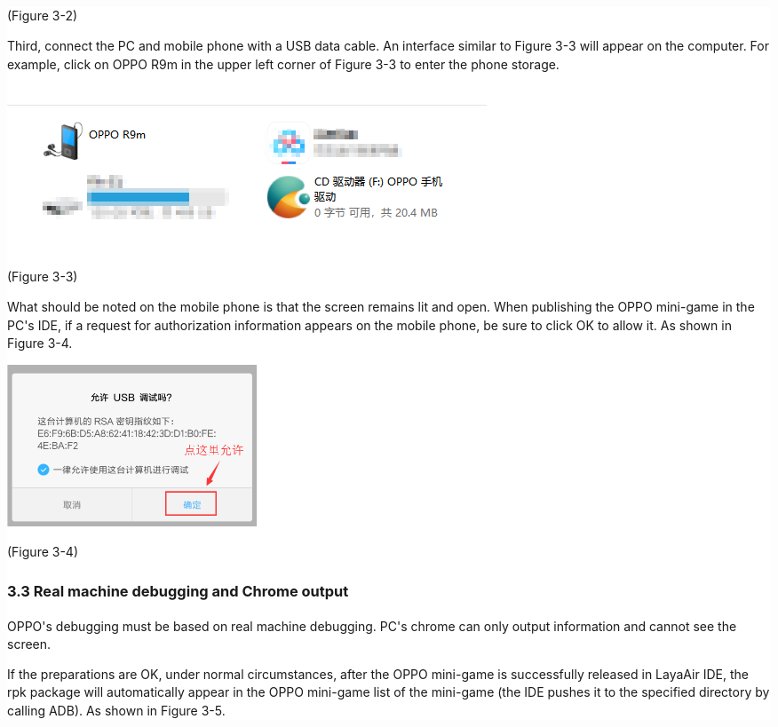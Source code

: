 (Figure 3-2)

Third, connect the PC and mobile phone with a USB data cable. An interface similar to Figure 3-3 will appear on the computer. For example, click on OPPO R9m in the upper left corner of Figure 3-3 to enter the phone storage.

![Picture 3](img/3-3.png)

(Figure 3-3)

What should be noted on the mobile phone is that the screen remains lit and open. When publishing the OPPO mini-game in the PC's IDE, if a request for authorization information appears on the mobile phone, be sure to click OK to allow it. As shown in Figure 3-4.

<img src="img/3-4.png" alt="Picture 4" style="zoom:50%;" />

(Figure 3-4)



### 3.3 Real machine debugging and Chrome output

OPPO's debugging must be based on real machine debugging. PC's chrome can only output information and cannot see the screen.

If the preparations are OK, under normal circumstances, after the OPPO mini-game is successfully released in LayaAir IDE, the rpk package will automatically appear in the OPPO mini-game list of the mini-game (the IDE pushes it to the specified directory by calling ADB). As shown in Figure 3-5.
